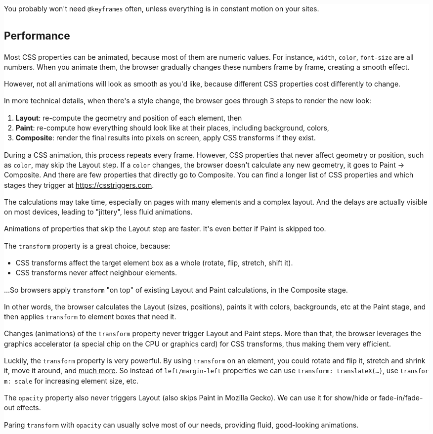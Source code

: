 You probably won't need `@keyframes` often, unless everything is in constant motion on your sites.

## Performance

Most CSS properties can be animated, because most of them are numeric values. For instance, `width`, `color`, `font-size` are all numbers. When you animate them, the browser gradually changes these numbers frame by frame, creating a smooth effect.

However, not all animations will look as smooth as you'd like, because different CSS properties cost differently to change.

In more technical details, when there's a style change, the browser goes through 3 steps to render the new look:

1. **Layout**: re-compute the geometry and position of each element, then
2. **Paint**: re-compute how everything should look like at their places, including background, colors,
3. **Composite**: render the final results into pixels on screen, apply CSS transforms if they exist.

During a CSS animation, this process repeats every frame. However, CSS properties that never affect geometry or position, such as `color`, may skip the Layout step. If a `color` changes, the browser  doesn't calculate any new geometry, it goes to Paint -> Composite. And there are few properties that directly go to Composite. You can find a longer list of CSS properties and which stages they trigger at <https://csstriggers.com>.

The calculations may take time, especially on pages with many elements and a complex layout. And the delays are actually visible on most devices, leading to "jittery", less fluid animations.

Animations of properties that skip the Layout step are faster. It's even better if Paint is skipped too.

The `transform` property is a great choice, because:
- CSS transforms affect the target element box as a whole (rotate, flip, stretch, shift it).
- CSS transforms never affect neighbour elements.

...So browsers apply `transform` "on top" of existing Layout and Paint calculations, in the Composite stage.

In other words, the browser calculates the Layout (sizes, positions), paints it with colors, backgrounds, etc at the Paint stage, and then applies `transform` to element boxes that need it.

Changes (animations) of the `transform` property never trigger Layout and Paint steps. More than that, the browser  leverages the graphics accelerator (a special chip on the CPU or graphics card) for CSS transforms, thus making them very efficient.

Luckily, the `transform` property is very powerful. By using `transform` on an element, you could rotate and flip it, stretch and shrink it, move it around, and [much more](https://developer.mozilla.org/docs/Web/CSS/transform#syntax). So instead of `left/margin-left` properties we can use `transform: translateX(…)`, use `transform: scale` for increasing element size, etc.

The `opacity` property also never triggers Layout (also skips Paint in Mozilla Gecko). We can use it for show/hide or fade-in/fade-out effects.

Paring `transform` with `opacity` can usually solve most of our needs, providing fluid, good-looking animations.
